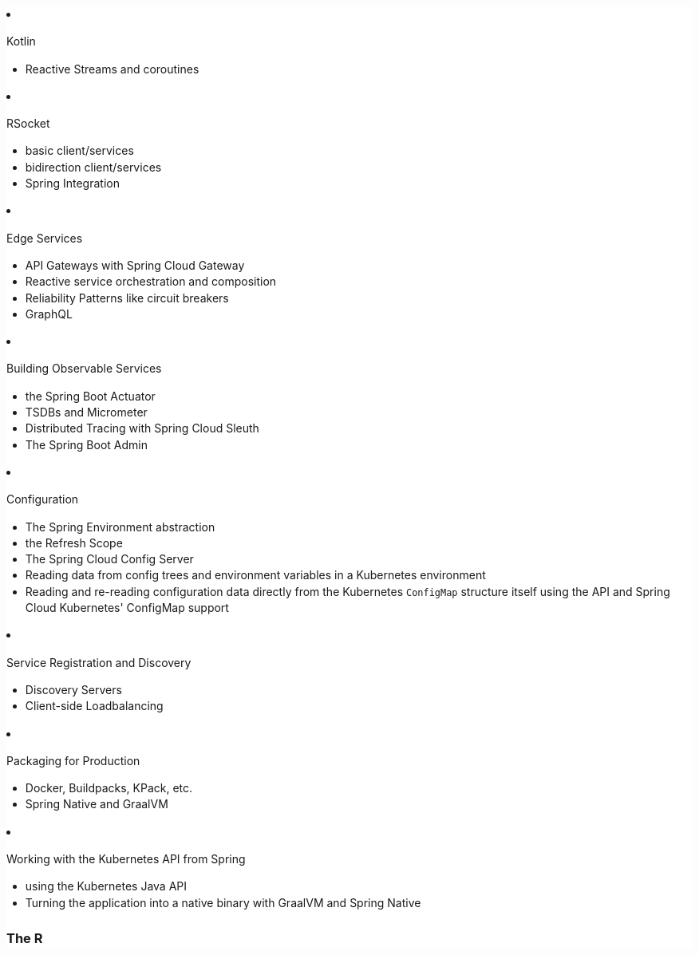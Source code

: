 <li><p>Kotlin</p>
 <ul>
  <li>Reactive Streams and coroutines</li>
 </ul></li>
<li><p>RSocket</p>
 <ul>
  <li>basic client/services</li>
  <li>bidirection client/services</li>
  <li>Spring Integration</li>
 </ul></li>
<li><p>Edge Services</p>
 <ul>
  <li>API Gateways with Spring Cloud Gateway</li>
  <li>Reactive service orchestration and composition</li>
  <li>Reliability Patterns like circuit breakers</li>
  <li>GraphQL</li>
 </ul></li>
<li><p>Building Observable Services</p>
 <ul>
  <li>the Spring Boot Actuator</li>
  <li>TSDBs and Micrometer</li>
  <li>Distributed Tracing with Spring Cloud Sleuth</li>
  <li>The Spring Boot Admin</li>
 </ul></li>
<li><p>Configuration</p>
 <ul>
  <li>The Spring Environment abstraction</li>
  <li>the Refresh Scope</li>
  <li>The Spring Cloud Config Server</li>
  <li>Reading data from config trees and environment variables in a Kubernetes environment</li>
  <li>Reading and re-reading configuration data directly from the Kubernetes <code>ConfigMap</code> structure itself using the API and Spring Cloud Kubernetes' ConfigMap support</li>
 </ul></li>
<li><p>Service Registration and Discovery</p>
 <ul>
  <li>Discovery Servers</li>
  <li>Client-side Loadbalancing</li>
 </ul></li>
<li><p>Packaging for Production</p>
 <ul>
  <li>Docker, Buildpacks, KPack, etc.</li>
  <li>Spring Native and GraalVM</li>
 </ul></li>
<li><p>Working with the Kubernetes API from Spring</p>
 <ul>
  <li>using the Kubernetes Java API</li>
  <li>Turning the application into a native binary with GraalVM and Spring Native</li>
 </ul></li></ul>


### The R

